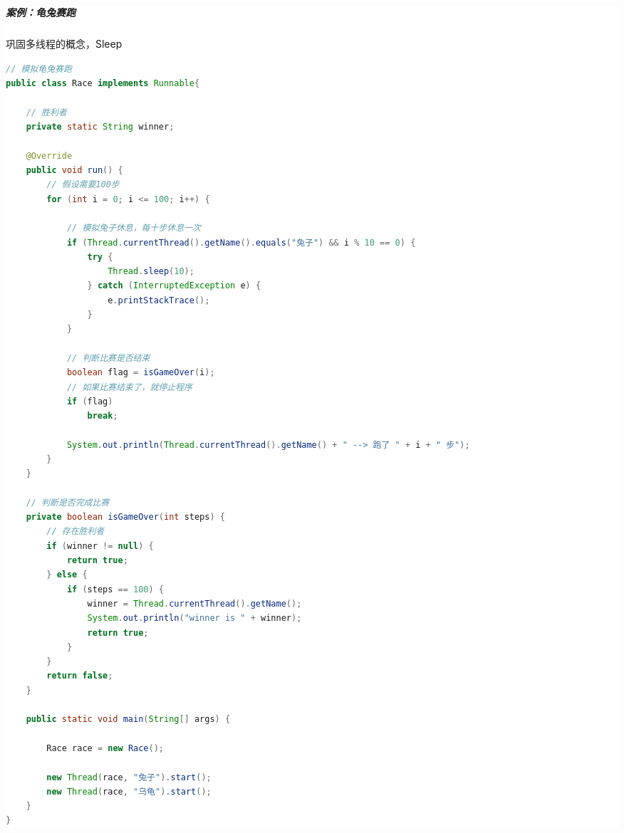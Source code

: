 ##### 案例：龟兔赛跑

巩固多线程的概念，Sleep

```java
// 模拟龟兔赛跑
public class Race implements Runnable{

    // 胜利者
    private static String winner;

    @Override
    public void run() {
        // 假设需要100步
        for (int i = 0; i <= 100; i++) {

            // 模拟兔子休息，每十步休息一次
            if (Thread.currentThread().getName().equals("兔子") && i % 10 == 0) {
                try {
                    Thread.sleep(10);
                } catch (InterruptedException e) {
                    e.printStackTrace();
                }
            }

            // 判断比赛是否结束
            boolean flag = isGameOver(i);
            // 如果比赛结束了，就停止程序
            if (flag)
                break;

            System.out.println(Thread.currentThread().getName() + " --> 跑了 " + i + " 步");
        }
    }

    // 判断是否完成比赛
    private boolean isGameOver(int steps) {
        // 存在胜利者
        if (winner != null) {
            return true;
        } else {
            if (steps == 100) {
                winner = Thread.currentThread().getName();
                System.out.println("winner is " + winner);
                return true;
            }
        }
        return false;
    }

    public static void main(String[] args) {

        Race race = new Race();

        new Thread(race, "兔子").start();
        new Thread(race, "乌龟").start();
    }
}
```
